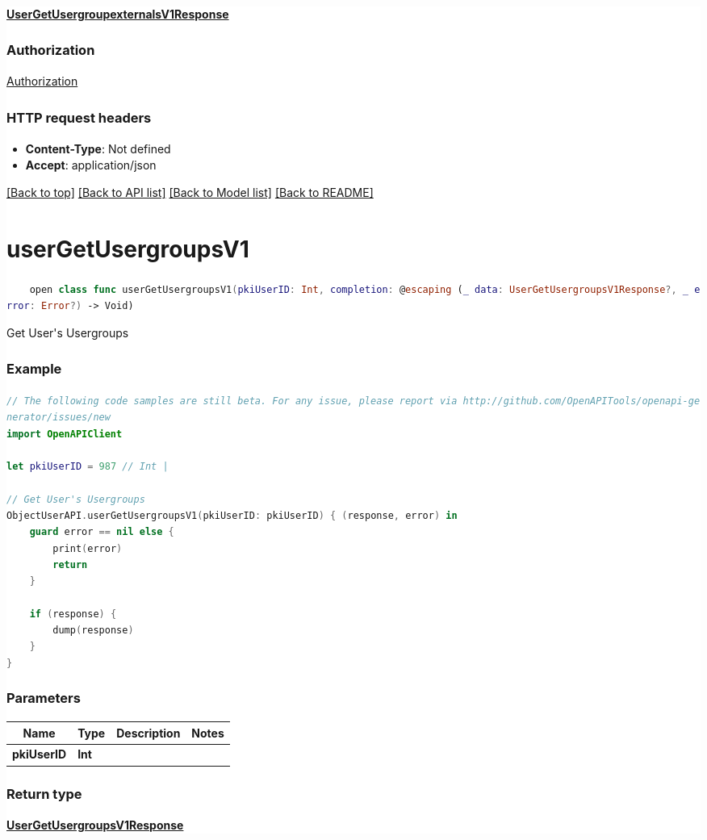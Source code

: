 [**UserGetUsergroupexternalsV1Response**](UserGetUsergroupexternalsV1Response.md)

### Authorization

[Authorization](../README.md#Authorization)

### HTTP request headers

 - **Content-Type**: Not defined
 - **Accept**: application/json

[[Back to top]](#) [[Back to API list]](../README.md#documentation-for-api-endpoints) [[Back to Model list]](../README.md#documentation-for-models) [[Back to README]](../README.md)

# **userGetUsergroupsV1**
```swift
    open class func userGetUsergroupsV1(pkiUserID: Int, completion: @escaping (_ data: UserGetUsergroupsV1Response?, _ error: Error?) -> Void)
```

Get User's Usergroups

### Example
```swift
// The following code samples are still beta. For any issue, please report via http://github.com/OpenAPITools/openapi-generator/issues/new
import OpenAPIClient

let pkiUserID = 987 // Int | 

// Get User's Usergroups
ObjectUserAPI.userGetUsergroupsV1(pkiUserID: pkiUserID) { (response, error) in
    guard error == nil else {
        print(error)
        return
    }

    if (response) {
        dump(response)
    }
}
```

### Parameters

Name | Type | Description  | Notes
------------- | ------------- | ------------- | -------------
 **pkiUserID** | **Int** |  | 

### Return type

[**UserGetUsergroupsV1Response**](UserGetUsergroupsV1Response.md)
